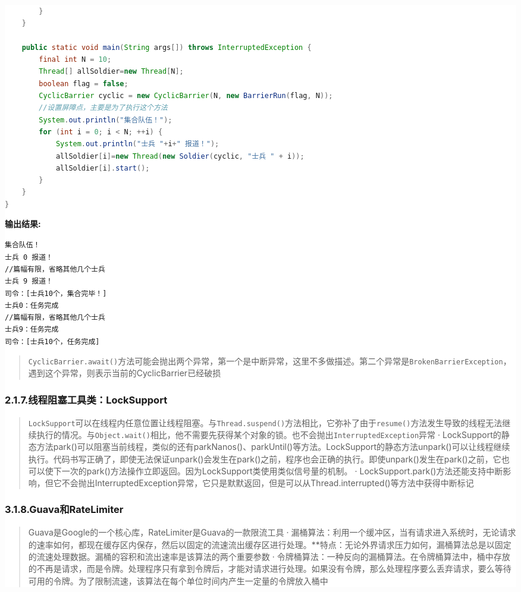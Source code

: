 ``` java
        }
    }

    public static void main(String args[]) throws InterruptedException {
        final int N = 10;
        Thread[] allSoldier=new Thread[N];
        boolean flag = false;
        CyclicBarrier cyclic = new CyclicBarrier(N, new BarrierRun(flag, N));
        //设置屏障点，主要是为了执行这个方法
        System.out.println("集合队伍！");
        for (int i = 0; i < N; ++i) {
            System.out.println("士兵 "+i+" 报道！");
            allSoldier[i]=new Thread(new Soldier(cyclic, "士兵 " + i));
            allSoldier[i].start();
        }
    }
}

```
**输出结果:**
```
集合队伍！
士兵 0 报道！
//篇幅有限，省略其他几个士兵
士兵 9 报道！
司令：[士兵10个，集合完毕！]
士兵0：任务完成
//篇幅有限，省略其他几个士兵
士兵9：任务完成
司令：[士兵10个，任务完成]
```

> `CyclicBarrier.await()`方法可能会抛出两个异常，第一个是中断异常，这里不多做描述。第二个异常是`BrokenBarrierException`，遇到这个异常，则表示当前的CyclicBarrier已经破损

### 2.1.7.线程阻塞工具类：LockSupport

> `LockSupport`可以在线程内任意位置让线程阻塞。与`Thread.suspend()`方法相比，它弥补了由于`resume()`方法发生导致的线程无法继续执行的情况。与`Object.wait()`相比，他不需要先获得某个对象的锁。也不会抛出`InterruptedException`异常
> ·
> LockSupport的静态方法park()可以阻塞当前线程，类似的还有parkNanos()、parkUntil()等方法。LockSupport的静态方法unpark()可以让线程继续执行。代码书写正确了，即使无法保证unpark()会发生在park()之前，程序也会正确的执行。即使unpark()发生在park()之前，它也可以使下一次的park()方法操作立即返回。因为LockSupport类使用类似信号量的机制。
> ·
> LockSupport.park()方法还能支持中断影响，但它不会抛出InterruptedException异常，它只是默默返回，但是可以从Thread.interrupted()等方法中获得中断标记
### 3.1.8.Guava和RateLimiter
> Guava是Google的一个核心库，RateLimiter是Guava的一款限流工具
> ·
> 漏桶算法：利用一个缓冲区，当有请求进入系统时，无论请求的速率如何，都现在缓存区内保存，然后以固定的流速流出缓存区进行处理。**特点：无论外界请求压力如何，漏桶算法总是以固定的流速处理数据。漏桶的容积和流出速率是该算法的两个重要参数
> ·
> 令牌桶算法：一种反向的漏桶算法。在令牌桶算法中，桶中存放的不再是请求，而是令牌。处理程序只有拿到令牌后，才能对请求进行处理。如果没有令牌，那么处理程序要么丢弃请求，要么等待可用的令牌。为了限制流速，该算法在每个单位时间内产生一定量的令牌放入桶中
